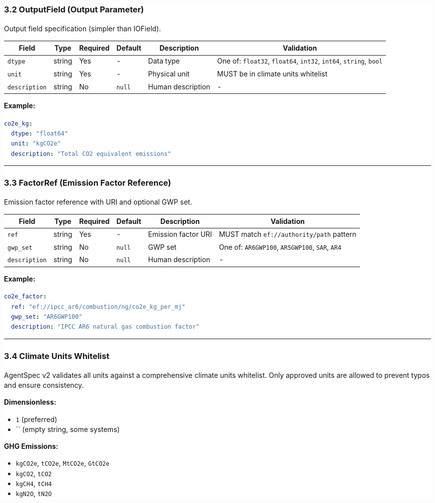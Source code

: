 
### 3.2 OutputField (Output Parameter)

Output field specification (simpler than IOField).

| Field | Type | Required | Default | Description | Validation |
|-------|------|----------|---------|-------------|------------|
| `dtype` | string | Yes | - | Data type | One of: `float32`, `float64`, `int32`, `int64`, `string`, `bool` |
| `unit` | string | Yes | - | Physical unit | MUST be in climate units whitelist |
| `description` | string | No | `null` | Human description | - |

**Example:**

```yaml
co2e_kg:
  dtype: "float64"
  unit: "kgCO2e"
  description: "Total CO2 equivalent emissions"
```

---

### 3.3 FactorRef (Emission Factor Reference)

Emission factor reference with URI and optional GWP set.

| Field | Type | Required | Default | Description | Validation |
|-------|------|----------|---------|-------------|------------|
| `ref` | string | Yes | - | Emission factor URI | MUST match `ef://authority/path` pattern |
| `gwp_set` | string | No | `null` | GWP set | One of: `AR6GWP100`, `AR5GWP100`, `SAR`, `AR4` |
| `description` | string | No | `null` | Human description | - |

**Example:**

```yaml
co2e_factor:
  ref: "ef://ipcc_ar6/combustion/ng/co2e_kg_per_mj"
  gwp_set: "AR6GWP100"
  description: "IPCC AR6 natural gas combustion factor"
```

---

### 3.4 Climate Units Whitelist

AgentSpec v2 validates all units against a comprehensive climate units whitelist. Only approved units are allowed to prevent typos and ensure consistency.

**Dimensionless:**
- `1` (preferred)
- `` (empty string, some systems)

**GHG Emissions:**
- `kgCO2e`, `tCO2e`, `MtCO2e`, `GtCO2e`
- `kgCO2`, `tCO2`
- `kgCH4`, `tCH4`
- `kgN2O`, `tN2O`
